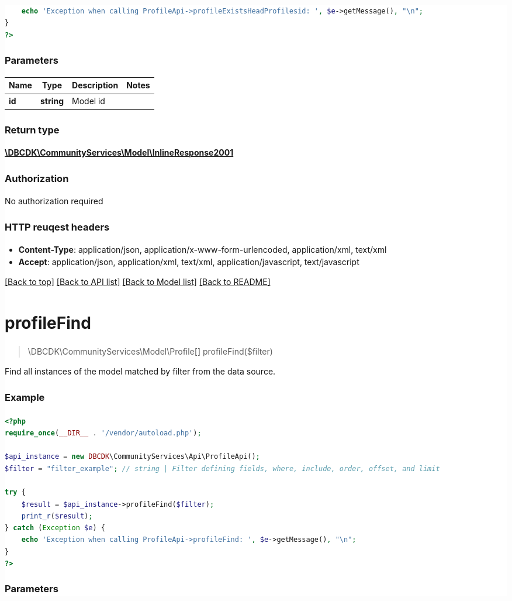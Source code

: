 ```php
    echo 'Exception when calling ProfileApi->profileExistsHeadProfilesid: ', $e->getMessage(), "\n";
}
?>
```

### Parameters

Name | Type | Description  | Notes
------------- | ------------- | ------------- | -------------
 **id** | **string**| Model id | 

### Return type

[**\DBCDK\CommunityServices\Model\InlineResponse2001**](InlineResponse2001.md)

### Authorization

No authorization required

### HTTP reuqest headers

 - **Content-Type**: application/json, application/x-www-form-urlencoded, application/xml, text/xml
 - **Accept**: application/json, application/xml, text/xml, application/javascript, text/javascript

[[Back to top]](#) [[Back to API list]](../README.md#documentation-for-api-endpoints) [[Back to Model list]](../README.md#documentation-for-models) [[Back to README]](../README.md)

# **profileFind**
> \DBCDK\CommunityServices\Model\Profile[] profileFind($filter)

Find all instances of the model matched by filter from the data source.

### Example 
```php
<?php
require_once(__DIR__ . '/vendor/autoload.php');

$api_instance = new DBCDK\CommunityServices\Api\ProfileApi();
$filter = "filter_example"; // string | Filter defining fields, where, include, order, offset, and limit

try { 
    $result = $api_instance->profileFind($filter);
    print_r($result);
} catch (Exception $e) {
    echo 'Exception when calling ProfileApi->profileFind: ', $e->getMessage(), "\n";
}
?>
```

### Parameters
